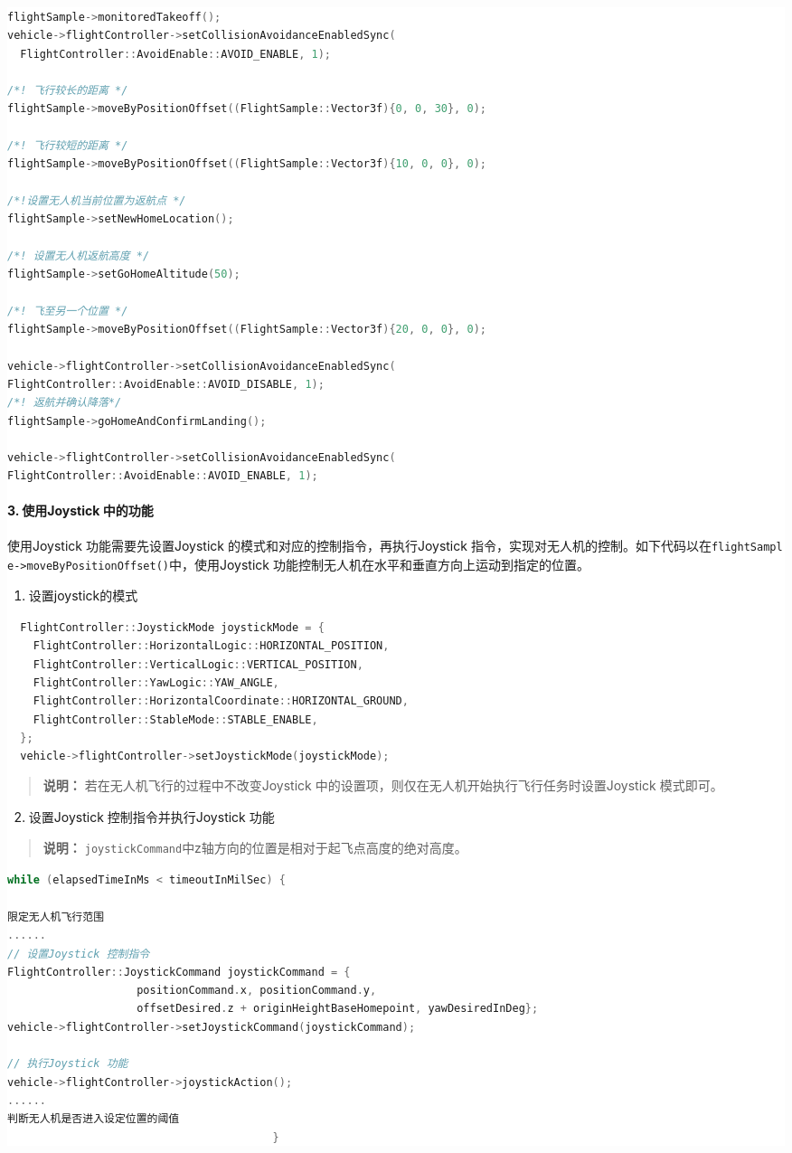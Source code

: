 ```c
flightSample->monitoredTakeoff();
vehicle->flightController->setCollisionAvoidanceEnabledSync(
  FlightController::AvoidEnable::AVOID_ENABLE, 1);

/*! 飞行较长的距离 */
flightSample->moveByPositionOffset((FlightSample::Vector3f){0, 0, 30}, 0);

/*! 飞行较短的距离 */
flightSample->moveByPositionOffset((FlightSample::Vector3f){10, 0, 0}, 0);

/*!设置无人机当前位置为返航点 */
flightSample->setNewHomeLocation();

/*! 设置无人机返航高度 */
flightSample->setGoHomeAltitude(50);

/*! 飞至另一个位置 */
flightSample->moveByPositionOffset((FlightSample::Vector3f){20, 0, 0}, 0);

vehicle->flightController->setCollisionAvoidanceEnabledSync(
FlightController::AvoidEnable::AVOID_DISABLE, 1);
/*! 返航并确认降落*/
flightSample->goHomeAndConfirmLanding();

vehicle->flightController->setCollisionAvoidanceEnabledSync(
FlightController::AvoidEnable::AVOID_ENABLE, 1);
```

#### 3. 使用Joystick 中的功能
使用Joystick 功能需要先设置Joystick 的模式和对应的控制指令，再执行Joystick 指令，实现对无人机的控制。如下代码以在`flightSample->moveByPositionOffset()`中，使用Joystick 功能控制无人机在水平和垂直方向上运动到指定的位置。

1. 设置joystick的模式
```c
  FlightController::JoystickMode joystickMode = {
    FlightController::HorizontalLogic::HORIZONTAL_POSITION,
    FlightController::VerticalLogic::VERTICAL_POSITION,
    FlightController::YawLogic::YAW_ANGLE,
    FlightController::HorizontalCoordinate::HORIZONTAL_GROUND,
    FlightController::StableMode::STABLE_ENABLE,
  };
  vehicle->flightController->setJoystickMode(joystickMode);
```
> **说明：** 若在无人机飞行的过程中不改变Joystick 中的设置项，则仅在无人机开始执行飞行任务时设置Joystick 模式即可。

2. 设置Joystick 控制指令并执行Joystick 功能   
> **说明：** `joystickCommand`中z轴方向的位置是相对于起飞点高度的绝对高度。

```c
while (elapsedTimeInMs < timeoutInMilSec) {

限定无人机飞行范围
......
// 设置Joystick 控制指令
FlightController::JoystickCommand joystickCommand = {
                    positionCommand.x, positionCommand.y,
                    offsetDesired.z + originHeightBaseHomepoint, yawDesiredInDeg};
vehicle->flightController->setJoystickCommand(joystickCommand);

// 执行Joystick 功能
vehicle->flightController->joystickAction();
......
判断无人机是否进入设定位置的阈值
                                         }
```
